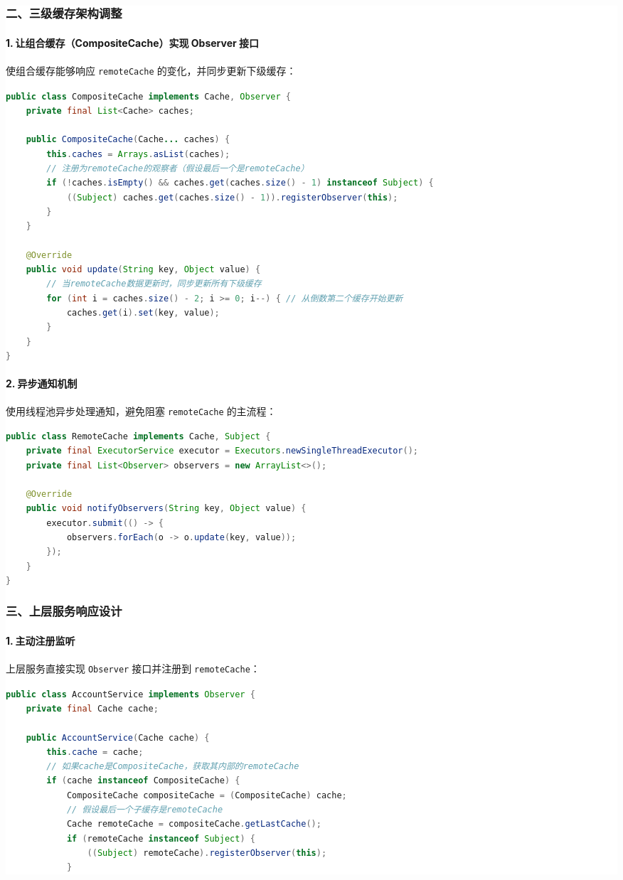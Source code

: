 ### **二、三级缓存架构调整**

#### **1. 让组合缓存（CompositeCache）实现 Observer 接口**

使组合缓存能够响应 `remoteCache` 的变化，并同步更新下级缓存：  

```java
public class CompositeCache implements Cache, Observer {
    private final List<Cache> caches;

    public CompositeCache(Cache... caches) {
        this.caches = Arrays.asList(caches);
        // 注册为remoteCache的观察者（假设最后一个是remoteCache）
        if (!caches.isEmpty() && caches.get(caches.size() - 1) instanceof Subject) {
            ((Subject) caches.get(caches.size() - 1)).registerObserver(this);
        }
    }

    @Override
    public void update(String key, Object value) {
        // 当remoteCache数据更新时，同步更新所有下级缓存
        for (int i = caches.size() - 2; i >= 0; i--) { // 从倒数第二个缓存开始更新
            caches.get(i).set(key, value);
        }
    }
}
```

#### **2. 异步通知机制**

使用线程池异步处理通知，避免阻塞 `remoteCache` 的主流程：  

```java
public class RemoteCache implements Cache, Subject {
    private final ExecutorService executor = Executors.newSingleThreadExecutor();
    private final List<Observer> observers = new ArrayList<>();

    @Override
    public void notifyObservers(String key, Object value) {
        executor.submit(() -> {
            observers.forEach(o -> o.update(key, value));
        });
    }
}
```

### **三、上层服务响应设计**

#### **1. 主动注册监听**

上层服务直接实现 `Observer` 接口并注册到 `remoteCache`：  

```java
public class AccountService implements Observer {
    private final Cache cache;

    public AccountService(Cache cache) {
        this.cache = cache;
        // 如果cache是CompositeCache，获取其内部的remoteCache
        if (cache instanceof CompositeCache) {
            CompositeCache compositeCache = (CompositeCache) cache;
            // 假设最后一个子缓存是remoteCache
            Cache remoteCache = compositeCache.getLastCache();
            if (remoteCache instanceof Subject) {
                ((Subject) remoteCache).registerObserver(this);
            }
```
